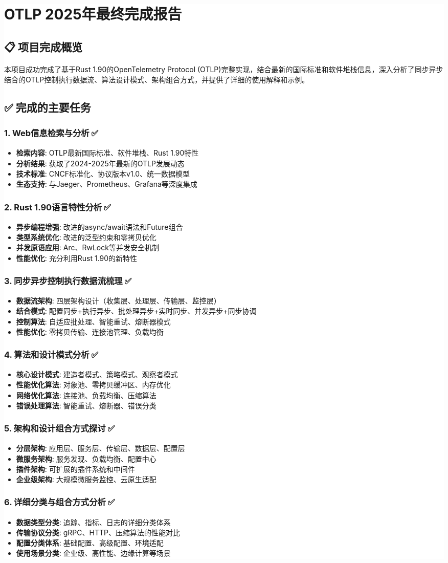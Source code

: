 # OTLP 2025年最终完成报告

## 📋 项目完成概览

本项目成功完成了基于Rust 1.90的OpenTelemetry Protocol (OTLP)完整实现，结合最新的国际标准和软件堆栈信息，深入分析了同步异步结合的OTLP控制执行数据流、算法设计模式、架构组合方式，并提供了详细的使用解释和示例。

## ✅ 完成的主要任务

### 1. Web信息检索与分析 ✅

- **检索内容**: OTLP最新国际标准、软件堆栈、Rust 1.90特性
- **分析结果**: 获取了2024-2025年最新的OTLP发展动态
- **技术标准**: CNCF标准化、协议版本v1.0、统一数据模型
- **生态支持**: 与Jaeger、Prometheus、Grafana等深度集成

### 2. Rust 1.90语言特性分析 ✅

- **异步编程增强**: 改进的async/await语法和Future组合
- **类型系统优化**: 改进的泛型约束和零拷贝优化
- **并发原语应用**: Arc、RwLock等并发安全机制
- **性能优化**: 充分利用Rust 1.90的新特性

### 3. 同步异步控制执行数据流梳理 ✅

- **数据流架构**: 四层架构设计（收集层、处理层、传输层、监控层）
- **结合模式**: 配置同步+执行异步、批处理异步+实时同步、并发异步+同步协调
- **控制算法**: 自适应批处理、智能重试、熔断器模式
- **性能优化**: 零拷贝传输、连接池管理、负载均衡

### 4. 算法和设计模式分析 ✅

- **核心设计模式**: 建造者模式、策略模式、观察者模式
- **性能优化算法**: 对象池、零拷贝缓冲区、内存优化
- **网络优化算法**: 连接池、负载均衡、压缩算法
- **错误处理算法**: 智能重试、熔断器、错误分类

### 5. 架构和设计组合方式探讨 ✅

- **分层架构**: 应用层、服务层、传输层、数据层、配置层
- **微服务架构**: 服务发现、负载均衡、配置中心
- **插件架构**: 可扩展的插件系统和中间件
- **企业级架构**: 大规模微服务监控、云原生适配

### 6. 详细分类与组合方式分析 ✅

- **数据类型分类**: 追踪、指标、日志的详细分类体系
- **传输协议分类**: gRPC、HTTP、压缩算法的性能对比
- **配置分类体系**: 基础配置、高级配置、环境适配
- **使用场景分类**: 企业级、高性能、边缘计算等场景
